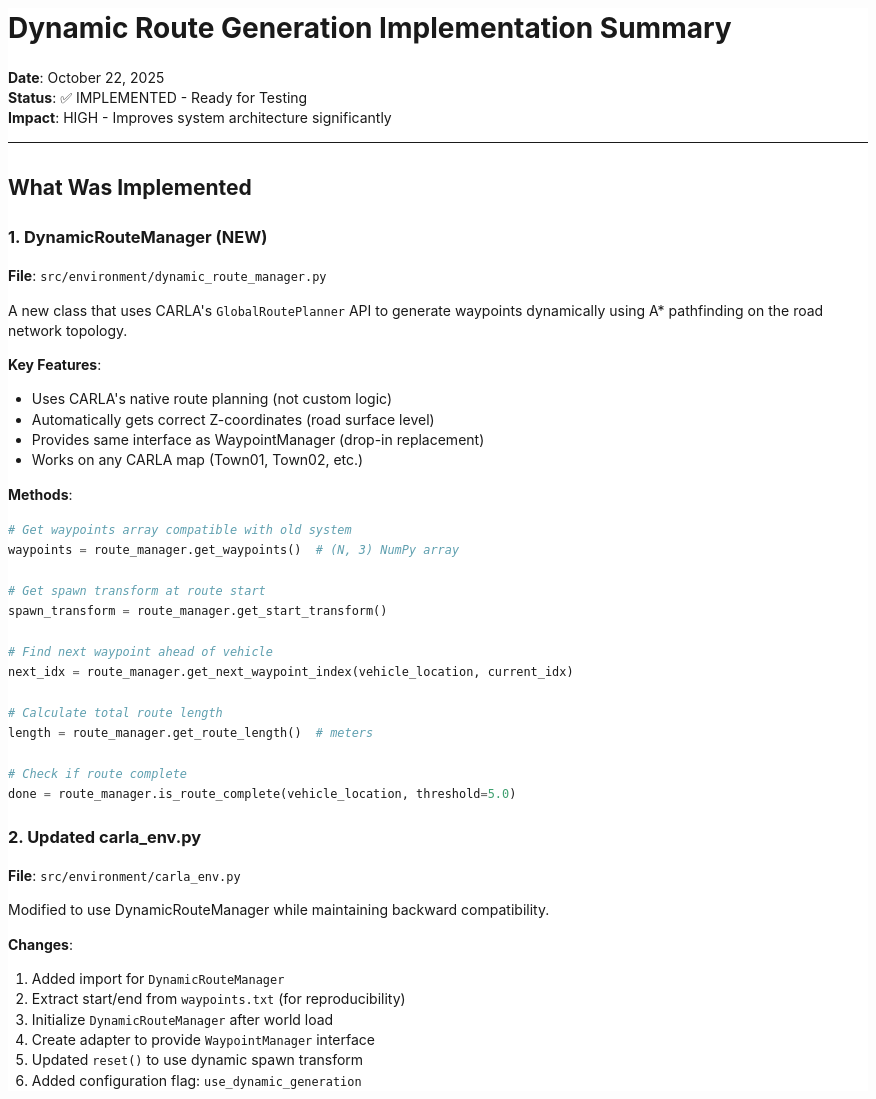 # Dynamic Route Generation Implementation Summary

**Date**: October 22, 2025  
**Status**: ✅ IMPLEMENTED - Ready for Testing  
**Impact**: HIGH - Improves system architecture significantly

---

## What Was Implemented

### 1. **DynamicRouteManager** (NEW)
**File**: `src/environment/dynamic_route_manager.py`

A new class that uses CARLA's `GlobalRoutePlanner` API to generate waypoints dynamically using A* pathfinding on the road network topology.

**Key Features**:
- Uses CARLA's native route planning (not custom logic)
- Automatically gets correct Z-coordinates (road surface level)
- Provides same interface as WaypointManager (drop-in replacement)
- Works on any CARLA map (Town01, Town02, etc.)

**Methods**:
```python
# Get waypoints array compatible with old system
waypoints = route_manager.get_waypoints()  # (N, 3) NumPy array

# Get spawn transform at route start
spawn_transform = route_manager.get_start_transform()

# Find next waypoint ahead of vehicle
next_idx = route_manager.get_next_waypoint_index(vehicle_location, current_idx)

# Calculate total route length
length = route_manager.get_route_length()  # meters

# Check if route complete
done = route_manager.is_route_complete(vehicle_location, threshold=5.0)
```

### 2. **Updated carla_env.py** 
**File**: `src/environment/carla_env.py`

Modified to use DynamicRouteManager while maintaining backward compatibility.

**Changes**:
1. Added import for `DynamicRouteManager`
2. Extract start/end from `waypoints.txt` (for reproducibility)
3. Initialize `DynamicRouteManager` after world load
4. Create adapter to provide `WaypointManager` interface
5. Updated `reset()` to use dynamic spawn transform
6. Added configuration flag: `use_dynamic_generation`
